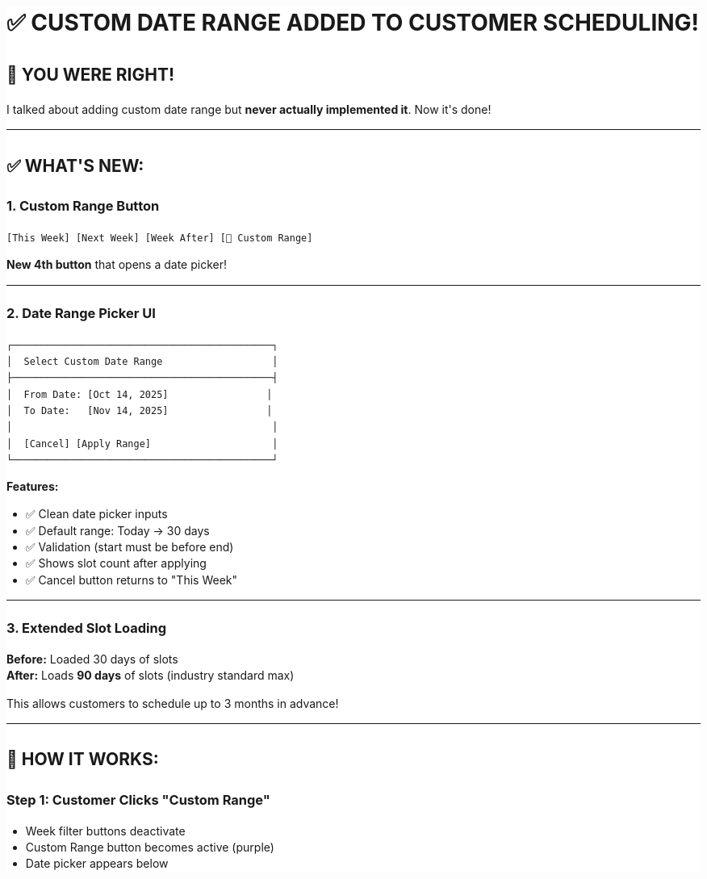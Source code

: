 # ✅ CUSTOM DATE RANGE ADDED TO CUSTOMER SCHEDULING!

## 🎉 YOU WERE RIGHT!

I talked about adding custom date range but **never actually implemented it**. Now it's done!

---

## ✅ WHAT'S NEW:

### **1. Custom Range Button**
```
[This Week] [Next Week] [Week After] [📅 Custom Range]
```

**New 4th button** that opens a date picker!

---

### **2. Date Range Picker UI**
```
┌─────────────────────────────────────────────┐
│  Select Custom Date Range                   │
├─────────────────────────────────────────────┤
│  From Date: [Oct 14, 2025]                 │
│  To Date:   [Nov 14, 2025]                 │
│                                             │
│  [Cancel] [Apply Range]                     │
└─────────────────────────────────────────────┘
```

**Features:**
- ✅ Clean date picker inputs
- ✅ Default range: Today → 30 days
- ✅ Validation (start must be before end)
- ✅ Shows slot count after applying
- ✅ Cancel button returns to "This Week"

---

### **3. Extended Slot Loading**
**Before:** Loaded 30 days of slots  
**After:** Loads **90 days** of slots (industry standard max)

This allows customers to schedule up to 3 months in advance!

---

## 🎯 HOW IT WORKS:

### **Step 1: Customer Clicks "Custom Range"**
- Week filter buttons deactivate
- Custom Range button becomes active (purple)
- Date picker appears below
